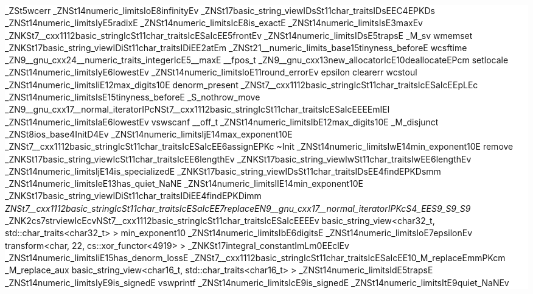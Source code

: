 _ZSt5wcerr
_ZNSt14numeric_limitsIoE8infinityEv
_ZNSt17basic_string_viewIDsSt11char_traitsIDsEEC4EPKDs
_ZNSt14numeric_limitsIyE5radixE
_ZNSt14numeric_limitsIcE8is_exactE
_ZNSt14numeric_limitsIsE3maxEv
_ZNKSt7__cxx1112basic_stringIcSt11char_traitsIcESaIcEE5frontEv
_ZNSt14numeric_limitsIDsE5trapsE
_M_sv
wmemset
_ZNKSt17basic_string_viewIDiSt11char_traitsIDiEE2atEm
_ZNSt21__numeric_limits_base15tinyness_beforeE
wcsftime
_ZN9__gnu_cxx24__numeric_traits_integerIcE5__maxE
__fpos_t
_ZN9__gnu_cxx13new_allocatorIcE10deallocateEPcm
setlocale
_ZNSt14numeric_limitsIyE6lowestEv
_ZNSt14numeric_limitsIoE11round_errorEv
epsilon
clearerr
wcstoul
_ZNSt14numeric_limitsIiE12max_digits10E
denorm_present
_ZNSt7__cxx1112basic_stringIcSt11char_traitsIcESaIcEEpLEc
_ZNSt14numeric_limitsIsE15tinyness_beforeE
_S_nothrow_move
_ZN9__gnu_cxx17__normal_iteratorIPcNSt7__cxx1112basic_stringIcSt11char_traitsIcESaIcEEEEmIEl
_ZNSt14numeric_limitsIaE6lowestEv
vswscanf
__off_t
_ZNSt14numeric_limitsIbE12max_digits10E
_M_disjunct
_ZNSt8ios_base4InitD4Ev
_ZNSt14numeric_limitsIjE14max_exponent10E
_ZNSt7__cxx1112basic_stringIcSt11char_traitsIcESaIcEE6assignEPKc
~Init
_ZNSt14numeric_limitsIwE14min_exponent10E
remove
_ZNKSt17basic_string_viewIcSt11char_traitsIcEE6lengthEv
_ZNKSt17basic_string_viewIwSt11char_traitsIwEE6lengthEv
_ZNSt14numeric_limitsIjE14is_specializedE
_ZNKSt17basic_string_viewIDsSt11char_traitsIDsEE4findEPKDsmm
_ZNSt14numeric_limitsIeE13has_quiet_NaNE
_ZNSt14numeric_limitsIlE14min_exponent10E
_ZNKSt17basic_string_viewIDiSt11char_traitsIDiEE4findEPKDimm
_ZNSt7__cxx1112basic_stringIcSt11char_traitsIcESaIcEE7replaceEN9__gnu_cxx17__normal_iteratorIPKcS4_EES9_S9_S9_
_ZNK2cs7strviewIcEcvNSt7__cxx1112basic_stringIcSt11char_traitsIcESaIcEEEEv
basic_string_view<char32_t, std::char_traits<char32_t> >
min_exponent10
_ZNSt14numeric_limitsIbE6digitsE
_ZNSt14numeric_limitsIoE7epsilonEv
transform<char, 22, cs::xor_functor<4919> >
_ZNKSt17integral_constantImLm0EEclEv
_ZNSt14numeric_limitsIiE15has_denorm_lossE
_ZNSt7__cxx1112basic_stringIcSt11char_traitsIcESaIcEE10_M_replaceEmmPKcm
_M_replace_aux
basic_string_view<char16_t, std::char_traits<char16_t> >
_ZNSt14numeric_limitsIdE5trapsE
_ZNSt14numeric_limitsIyE9is_signedE
vswprintf
_ZNSt14numeric_limitsIcE9is_signedE
_ZNSt14numeric_limitsItE9quiet_NaNEv